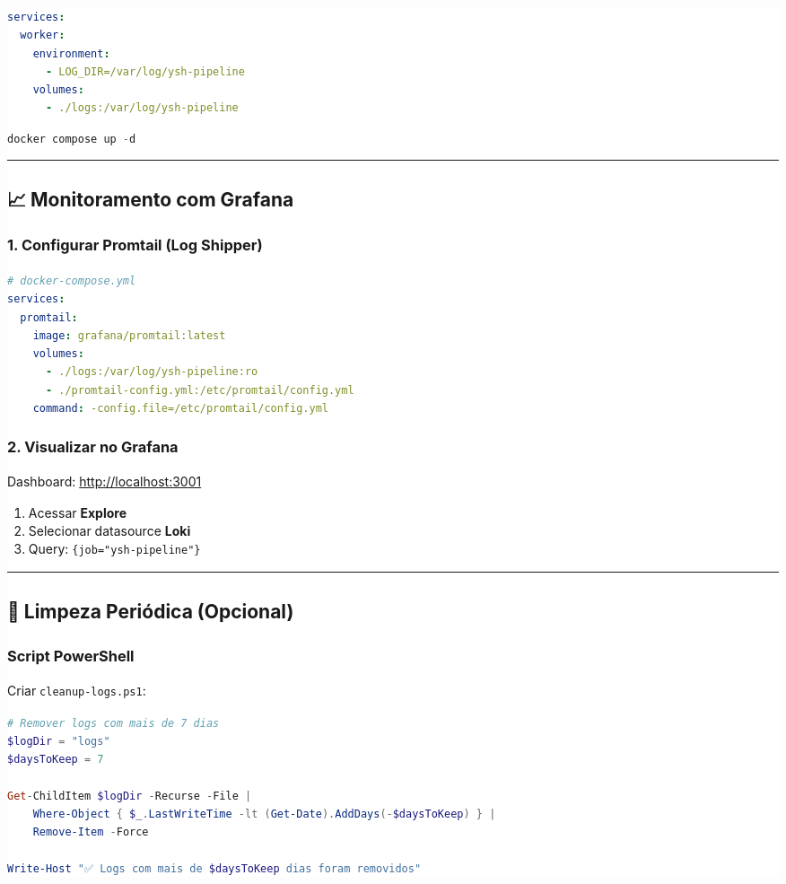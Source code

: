 ```yaml
services:
  worker:
    environment:
      - LOG_DIR=/var/log/ysh-pipeline
    volumes:
      - ./logs:/var/log/ysh-pipeline
```

```powershell
docker compose up -d
```

---

## 📈 Monitoramento com Grafana

### **1. Configurar Promtail (Log Shipper)**

```yaml
# docker-compose.yml
services:
  promtail:
    image: grafana/promtail:latest
    volumes:
      - ./logs:/var/log/ysh-pipeline:ro
      - ./promtail-config.yml:/etc/promtail/config.yml
    command: -config.file=/etc/promtail/config.yml
```

### **2. Visualizar no Grafana**

Dashboard: <http://localhost:3001>

1. Acessar **Explore**
2. Selecionar datasource **Loki**
3. Query: `{job="ysh-pipeline"}`

---

## 🧹 Limpeza Periódica (Opcional)

### **Script PowerShell**

Criar `cleanup-logs.ps1`:

```powershell
# Remover logs com mais de 7 dias
$logDir = "logs"
$daysToKeep = 7

Get-ChildItem $logDir -Recurse -File | 
    Where-Object { $_.LastWriteTime -lt (Get-Date).AddDays(-$daysToKeep) } | 
    Remove-Item -Force

Write-Host "✅ Logs com mais de $daysToKeep dias foram removidos"
```
